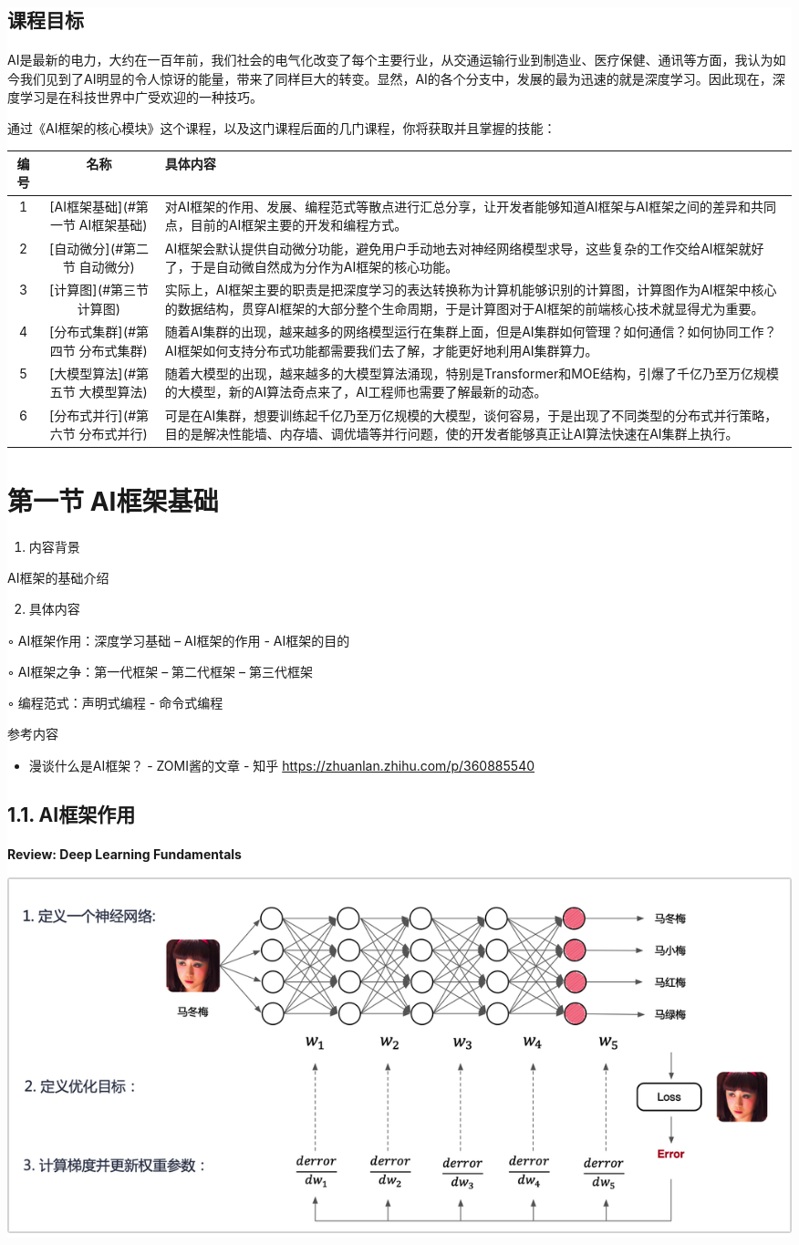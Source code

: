 ## 课程目标

AI是最新的电力，大约在一百年前，我们社会的电气化改变了每个主要行业，从交通运输行业到制造业、医疗保健、通讯等方面，我认为如今我们见到了AI明显的令人惊讶的能量，带来了同样巨大的转变。显然，AI的各个分支中，发展的最为迅速的就是深度学习。因此现在，深度学习是在科技世界中广受欢迎的一种技巧。

通过《AI框架的核心模块》这个课程，以及这门课程后面的几门课程，你将获取并且掌握的技能：

| 编号 | 名称                          | 具体内容                                                     |
| :--: | :----------------------------: | :----------------------------------------------------------- |
|  1   | [AI框架基础](#第一节 AI框架基础) | 对AI框架的作用、发展、编程范式等散点进行汇总分享，让开发者能够知道AI框架与AI框架之间的差异和共同点，目前的AI框架主要的开发和编程方式。 |
|  2   | [自动微分](#第二节 自动微分) | AI框架会默认提供自动微分功能，避免用户手动地去对神经网络模型求导，这些复杂的工作交给AI框架就好了，于是自动微自然成为分作为AI框架的核心功能。 |
|  3   | [计算图](#第三节 计算图)       | 实际上，AI框架主要的职责是把深度学习的表达转换称为计算机能够识别的计算图，计算图作为AI框架中核心的数据结构，贯穿AI框架的大部分整个生命周期，于是计算图对于AI框架的前端核心技术就显得尤为重要。 |
|  4   | [分布式集群](#第四节 分布式集群)  | 随着AI集群的出现，越来越多的网络模型运行在集群上面，但是AI集群如何管理？如何通信？如何协同工作？AI框架如何支持分布式功能都需要我们去了解，才能更好地利用AI集群算力。 |
|  5   | [大模型算法](#第五节 大模型算法)     | 随着大模型的出现，越来越多的大模型算法涌现，特别是Transformer和MOE结构，引爆了千亿乃至万亿规模的大模型，新的AI算法奇点来了，AI工程师也需要了解最新的动态。 |
|  6   | [分布式并行](#第六节 分布式并行)   | 可是在AI集群，想要训练起千亿乃至万亿规模的大模型，谈何容易，于是出现了不同类型的分布式并行策略，目的是解决性能墙、内存墙、调优墙等并行问题，使的开发者能够真正让AI算法快速在AI集群上执行。 |

# 第一节 AI框架基础

1. 内容背景

AI框架的基础介绍

2. 具体内容

◦ AI框架作用：深度学习基础 – AI框架的作用 - AI框架的目的

◦ AI框架之争：第一代框架 – 第二代框架 – 第三代框架

◦ 编程范式：声明式编程 - 命令式编程



参考内容

- 漫谈什么是AI框架？ - ZOMI酱的文章 - 知乎 https://zhuanlan.zhihu.com/p/360885540



## 1.1. AI框架作用

**Review: Deep Learning Fundamentals**

![image-20230605055319090](./assets/image-20230605055319090.png)
